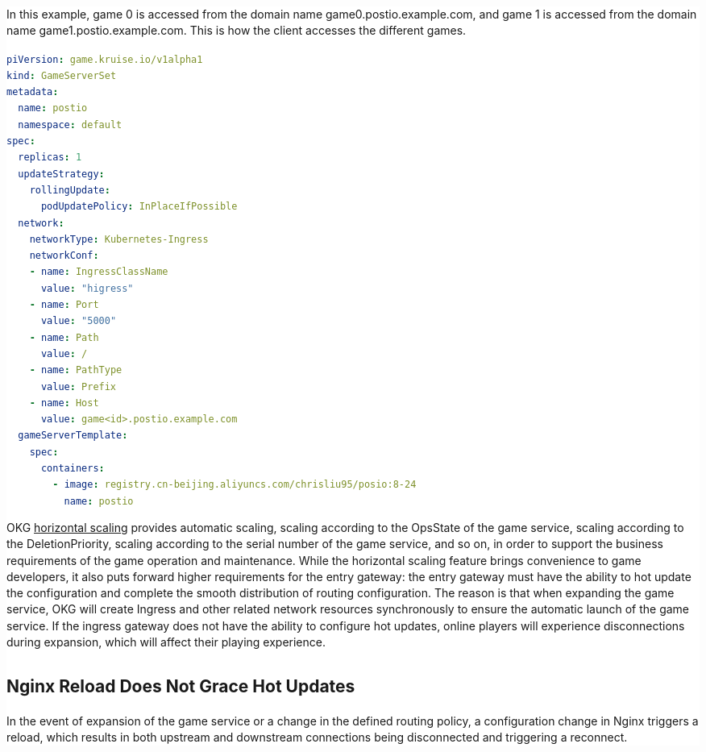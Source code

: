 In this example, game 0 is accessed from the domain name game0.postio.example.com, and game 1 is accessed from the domain name game1.postio.example.com. This is how the client accesses the different games.

```yaml
piVersion: game.kruise.io/v1alpha1
kind: GameServerSet
metadata:
  name: postio
  namespace: default
spec:
  replicas: 1
  updateStrategy:
    rollingUpdate:
      podUpdatePolicy: InPlaceIfPossible
  network:
    networkType: Kubernetes-Ingress
    networkConf:
    - name: IngressClassName
      value: "higress"
    - name: Port
      value: "5000"
    - name: Path
      value: /
    - name: PathType
      value: Prefix
    - name: Host
      value: game<id>.postio.example.com
  gameServerTemplate:
    spec:
      containers:
        - image: registry.cn-beijing.aliyuncs.com/chrisliu95/posio:8-24
          name: postio
```

OKG [horizontal scaling](../user-manuals/gameservers-scale.md) provides automatic scaling, scaling according to the OpsState of the game service, scaling according to the DeletionPriority, scaling according to the serial number of the game service, and so on, in order to support the business requirements of the game operation and maintenance. While the horizontal scaling feature brings convenience to game developers, it also puts forward higher requirements for the entry gateway: the entry gateway must have the ability to hot update the configuration and complete the smooth distribution of routing configuration.
The reason is that when expanding the game service, OKG will create Ingress and other related network resources synchronously to ensure the automatic launch of the game service. If the ingress gateway does not have the ability to configure hot updates, online players will experience disconnections during expansion, which will affect their playing experience.

## Nginx Reload Does Not Grace Hot Updates

In the event of expansion of the game service or a change in the defined routing policy, a configuration change in Nginx triggers a reload, which results in both upstream and downstream connections being disconnected and triggering a reconnect.
